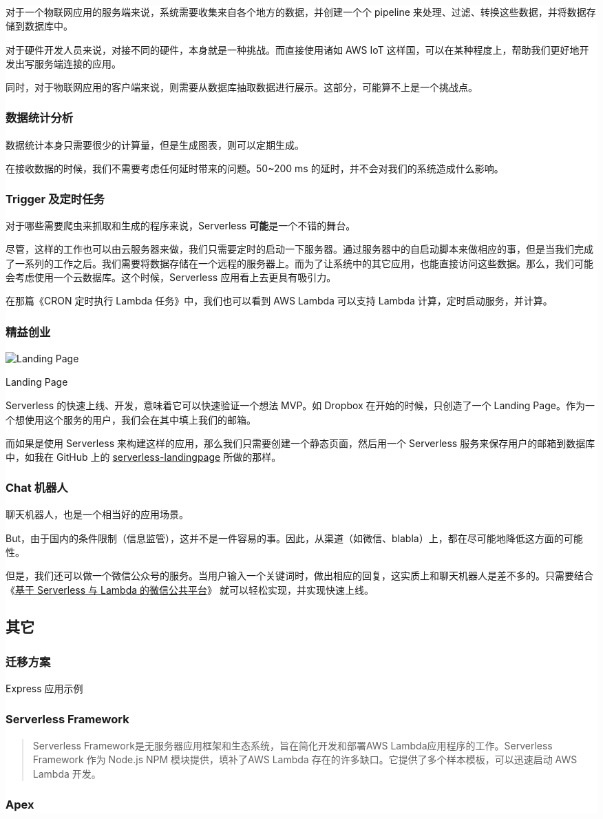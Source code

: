 对于一个物联网应用的服务端来说，系统需要收集来自各个地方的数据，并创建一个个 pipeline 来处理、过滤、转换这些数据，并将数据存储到数据库中。

对于硬件开发人员来说，对接不同的硬件，本身就是一种挑战。而直接使用诸如 AWS IoT 这样国，可以在某种程度上，帮助我们更好地开发出写服务端连接的应用。

同时，对于物联网应用的客户端来说，则需要从数据库抽取数据进行展示。这部分，可能算不上是一个挑战点。

### 数据统计分析

数据统计本身只需要很少的计算量，但是生成图表，则可以定期生成。

在接收数据的时候，我们不需要考虑任何延时带来的问题。50~200 ms 的延时，并不会对我们的系统造成什么影响。

### Trigger 及定时任务

对于哪些需要爬虫来抓取和生成的程序来说，Serverless **可能**是一个不错的舞台。

尽管，这样的工作也可以由云服务器来做，我们只需要定时的启动一下服务器。通过服务器中的自启动脚本来做相应的事，但是当我们完成了一系列的工作之后。我们需要将数据存储在一个远程的服务器上。而为了让系统中的其它应用，也能直接访问这些数据。那么，我们可能会考虑使用一个云数据库。这个时候，Serverless 应用看上去更具有吸引力。

在那篇《CRON 定时执行 Lambda 任务》中，我们也可以看到 AWS Lambda 可以支持 Lambda 计算，定时启动服务，并计算。

### 精益创业

![Landing Page](assets/1676698826-e92c30e546567b38fe0204a90cf90917.jpg)

Landing Page

Serverless 的快速上线、开发，意味着它可以快速验证一个想法 MVP。如 Dropbox 在开始的时候，只创造了一个 Landing Page。作为一个想使用这个服务的用户，我们会在其中填上我们的邮箱。

而如果是使用 Serverless 来构建这样的应用，那么我们只需要创建一个静态页面，然后用一个 Serverless 服务来保存用户的邮箱到数据库中，如我在 GitHub 上的 [serverless-landingpage](https://github.com/phodal/serverless-landingpage) 所做的那样。

### Chat 机器人

聊天机器人，也是一个相当好的应用场景。

But，由于国内的条件限制（信息监管），这并不是一件容易的事。因此，从渠道（如微信、blabla）上，都在尽可能地降低这方面的可能性。

但是，我们还可以做一个微信公众号的服务。当用户输入一个关键词时，做出相应的回复，这实质上和聊天机器人是差不多的。只需要结合《[基于 Serverless 与 Lambda 的微信公共平台](https://www.phodal.com/blog/serverless-development-guide-serverless-lambda-wechat-public-platform/)》 就可以轻松实现，并实现快速上线。

## 其它

### 迁移方案

Express 应用示例

### Serverless Framework

> Serverless Framework是无服务器应用框架和生态系统，旨在简化开发和部署AWS Lambda应用程序的工作。Serverless Framework 作为 Node.js NPM 模块提供，填补了AWS Lambda 存在的许多缺口。它提供了多个样本模板，可以迅速启动 AWS Lambda 开发。

### Apex
